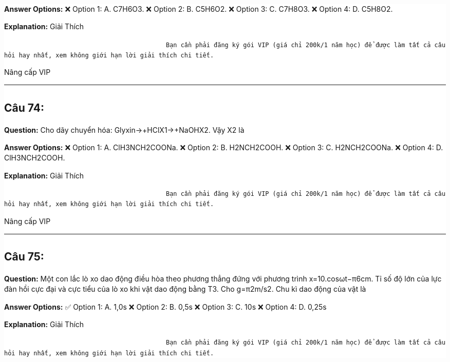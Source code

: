 **Answer Options:**
❌ Option 1: A. C7H6O3.
❌ Option 2: B. C5H6O2.
❌ Option 3: C. C7H8O3.
❌ Option 4: D. C5H8O2.

**Explanation:** Giải Thích




                                                Bạn cần phải đăng ký gói VIP (giá chỉ 200k/1 năm học) để được làm tất cả câu hỏi hay nhất, xem không giới hạn lời giải thích chi tiết.
                                            

Nâng cấp VIP

---

## Câu 74:

**Question:** Cho dãy chuyển hóa: Glyxin→+HClX1→+NaOHX2. Vậy X2 là

**Answer Options:**
❌ Option 1: A. ClH3NCH2COONa.
❌ Option 2: B. H2NCH2COOH.
❌ Option 3: C. H2NCH2COONa.
❌ Option 4: D. ClH3NCH2COOH.

**Explanation:** Giải Thích




                                                Bạn cần phải đăng ký gói VIP (giá chỉ 200k/1 năm học) để được làm tất cả câu hỏi hay nhất, xem không giới hạn lời giải thích chi tiết.
                                            

Nâng cấp VIP

---

## Câu 75:

**Question:** Một con lắc lò xo dao động điều hòa theo phương thẳng đứng với phương trình x=10.cosωt−π6cm. Tỉ số độ lớn của lực đàn hồi cực đại và cực tiểu của lò xo khi vật dao động bằng T3. Cho g=π2m/s2. Chu kì dao động của vật là

**Answer Options:**
✅ Option 1: A. 1,0s
❌ Option 2: B. 0,5s
❌ Option 3: C. 10s
❌ Option 4: D. 0,25s

**Explanation:** Giải Thích




                                                Bạn cần phải đăng ký gói VIP (giá chỉ 200k/1 năm học) để được làm tất cả câu hỏi hay nhất, xem không giới hạn lời giải thích chi tiết.
                                            
